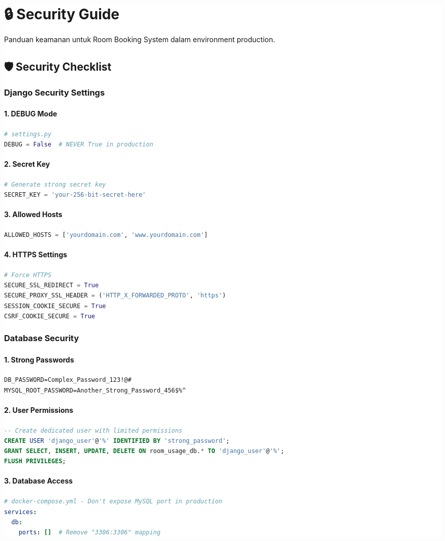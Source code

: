 # 🔒 Security Guide

Panduan keamanan untuk Room Booking System dalam environment production.

## 🛡️ Security Checklist

### Django Security Settings

#### 1. DEBUG Mode
```python
# settings.py
DEBUG = False  # NEVER True in production
```

#### 2. Secret Key
```python
# Generate strong secret key
SECRET_KEY = 'your-256-bit-secret-here'
```

#### 3. Allowed Hosts
```python
ALLOWED_HOSTS = ['yourdomain.com', 'www.yourdomain.com']
```

#### 4. HTTPS Settings
```python
# Force HTTPS
SECURE_SSL_REDIRECT = True
SECURE_PROXY_SSL_HEADER = ('HTTP_X_FORWARDED_PROTO', 'https')
SESSION_COOKIE_SECURE = True
CSRF_COOKIE_SECURE = True
```

### Database Security

#### 1. Strong Passwords
```env
DB_PASSWORD=Complex_Password_123!@#
MYSQL_ROOT_PASSWORD=Another_Strong_Password_456$%^
```

#### 2. User Permissions
```sql
-- Create dedicated user with limited permissions
CREATE USER 'django_user'@'%' IDENTIFIED BY 'strong_password';
GRANT SELECT, INSERT, UPDATE, DELETE ON room_usage_db.* TO 'django_user'@'%';
FLUSH PRIVILEGES;
```

#### 3. Database Access
```yaml
# docker-compose.yml - Don't expose MySQL port in production
services:
  db:
    ports: []  # Remove "3306:3306" mapping
```
